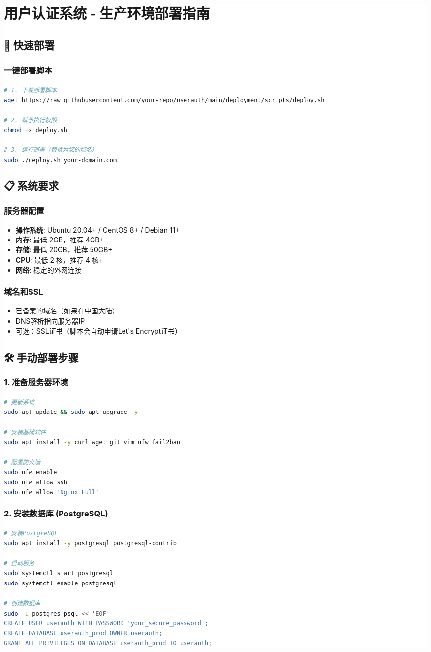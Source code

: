 # 用户认证系统 - 生产环境部署指南

## 🚀 快速部署

### 一键部署脚本
```bash
# 1. 下载部署脚本
wget https://raw.githubusercontent.com/your-repo/userauth/main/deployment/scripts/deploy.sh

# 2. 赋予执行权限
chmod +x deploy.sh

# 3. 运行部署（替换为您的域名）
sudo ./deploy.sh your-domain.com
```

## 📋 系统要求

### 服务器配置
- **操作系统**: Ubuntu 20.04+ / CentOS 8+ / Debian 11+
- **内存**: 最低 2GB，推荐 4GB+
- **存储**: 最低 20GB，推荐 50GB+
- **CPU**: 最低 2 核，推荐 4 核+
- **网络**: 稳定的外网连接

### 域名和SSL
- 已备案的域名（如果在中国大陆）
- DNS解析指向服务器IP
- 可选：SSL证书（脚本会自动申请Let's Encrypt证书）

## 🛠️ 手动部署步骤

### 1. 准备服务器环境
```bash
# 更新系统
sudo apt update && sudo apt upgrade -y

# 安装基础软件
sudo apt install -y curl wget git vim ufw fail2ban

# 配置防火墙
sudo ufw enable
sudo ufw allow ssh
sudo ufw allow 'Nginx Full'
```

### 2. 安装数据库 (PostgreSQL)
```bash
# 安装PostgreSQL
sudo apt install -y postgresql postgresql-contrib

# 启动服务
sudo systemctl start postgresql
sudo systemctl enable postgresql

# 创建数据库
sudo -u postgres psql << 'EOF'
CREATE USER userauth WITH PASSWORD 'your_secure_password';
CREATE DATABASE userauth_prod OWNER userauth;
GRANT ALL PRIVILEGES ON DATABASE userauth_prod TO userauth;
```